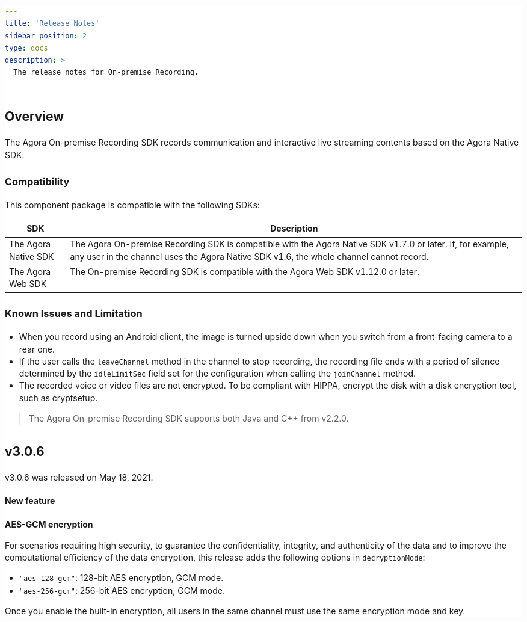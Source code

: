 ```yaml
---
title: 'Release Notes'
sidebar_position: 2
type: docs
description: >
  The release notes for On-premise Recording.
---
```


## Overview

The Agora On-premise Recording SDK records communication and interactive live streaming
contents based on the Agora Native SDK.

### Compatibility

This component package is compatible with the following SDKs:

| SDK | Description |
| --- | --- |
| The Agora Native SDK | The Agora On-premise Recording SDK is compatible with the Agora Native SDK v1.7.0 or later. If, for example, any user in the channel uses the Agora Native SDK v1.6, the whole channel cannot record. |
| The Agora Web SDK | The On-premise Recording SDK is compatible with the Agora Web SDK v1.12.0 or later. |

### Known Issues and Limitation

-   When you record using an Android client, the image is turned upside down when you switch from a front-facing camera to a rear one.
-   If the user calls the <code>leaveChannel</code> method in the channel to stop recording, the recording file ends with a period of silence determined by the <code>idleLimitSec</code> field set for the configuration when calling the <code>joinChannel</code> method.
-   The recorded voice or video files are not encrypted. To be compliant with HIPPA, encrypt the disk with a disk encryption tool, such as cryptsetup.


> The Agora On-premise Recording SDK supports both Java and C++ from v2.2.0.


## v3.0.6
v3.0.6 was released on May 18, 2021.

#### New feature

**AES-GCM encryption**

For scenarios requiring high security, to guarantee the confidentiality, integrity, and authenticity of the data and to improve the computational efficiency of the data encryption, this release adds the following options in `decryptionMode`:

- `"aes-128-gcm"`: 128-bit AES encryption, GCM mode.
- `"aes-256-gcm"`: 256-bit AES encryption, GCM mode.

Once you enable the built-in encryption, all users in the same channel must use the same encryption mode and key.
